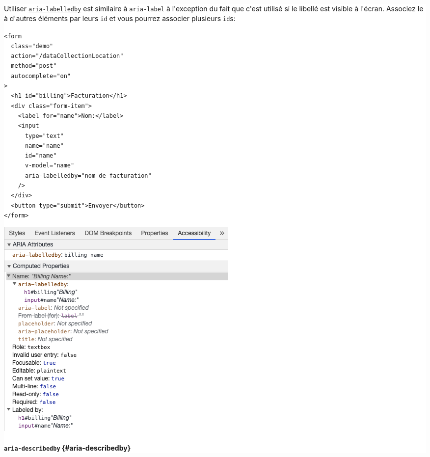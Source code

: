 Utiliser [`aria-labelledby`](https://developer.mozilla.org/en-US/docs/Web/Accessibility/ARIA/Attributes/aria-labelledby) est similaire à `aria-label` à l'exception du fait que c'est utilisé si le libellé est visible à l'écran. Associez le à d'autres éléments par leurs `id` et vous pourrez associer plusieurs `id`s:

```vue-html
<form
  class="demo"
  action="/dataCollectionLocation"
  method="post"
  autocomplete="on"
>
  <h1 id="billing">Facturation</h1>
  <div class="form-item">
    <label for="name">Nom:</label>
    <input
      type="text"
      name="name"
      id="name"
      v-model="name"
      aria-labelledby="nom de facturation"
    />
  </div>
  <button type="submit">Envoyer</button>
</form>
```



![Outils de développeur de Chrome montrant le nom du champs accessible via aria-labelledby](./images/AccessibleARIAlabelledbyDevTools.png)

#### `aria-describedby` {#aria-describedby}
